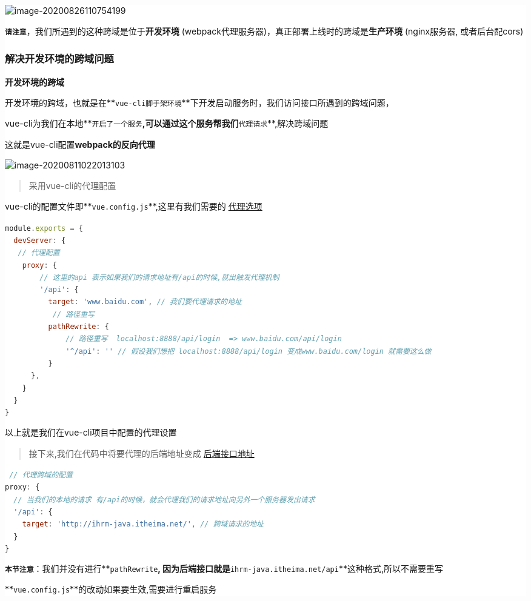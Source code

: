 ![image-20200826110754199](assets/image-20200826110754199.png)

**`请注意`**，我们所遇到的这种跨域是位于**开发环境** (webpack代理服务器)，真正部署上线时的跨域是**生产环境** (nginx服务器, 或者后台配cors)



### 解决开发环境的跨域问题

**开发环境的跨域**

开发环境的跨域，也就是在**`vue-cli脚手架环境`**下开发启动服务时，我们访问接口所遇到的跨域问题，

vue-cli为我们在本地**`开启了一个服务`**,可以通过这个服务帮我们**`代理请求`**,解决跨域问题

这就是vue-cli配置**webpack的反向代理**

![image-20200811022013103](assets/image-20200811022013103.png)

> 采用vue-cli的代理配置

vue-cli的配置文件即**`vue.config.js`**,这里有我们需要的 [代理选项](https://cli.vuejs.org/zh/config/#devserver-proxy)

```js
module.exports = {
  devServer: {
   // 代理配置
    proxy: {
        // 这里的api 表示如果我们的请求地址有/api的时候,就出触发代理机制
        '/api': {
          target: 'www.baidu.com', // 我们要代理请求的地址
           // 路径重写
          pathRewrite: {
              // 路径重写  localhost:8888/api/login  => www.baidu.com/api/login
              '^/api': '' // 假设我们想把 localhost:8888/api/login 变成www.baidu.com/login 就需要这么做 
          }
      },
    }
  }
}
```

以上就是我们在vue-cli项目中配置的代理设置

> 接下来,我们在代码中将要代理的后端地址变成 [后端接口地址](http://ihrm-java.itheima.net)

```js
 // 代理跨域的配置
proxy: {
  // 当我们的本地的请求 有/api的时候，就会代理我们的请求地址向另外一个服务器发出请求
  '/api': {
    target: 'http://ihrm-java.itheima.net/', // 跨域请求的地址
  }
}
```

**`本节注意`**：我们并没有进行**`pathRewrite`**, 因为后端接口就是**`ihrm-java.itheima.net/api`**这种格式,所以不需要重写

**`vue.config.js`**的改动如果要生效,需要进行重启服务
